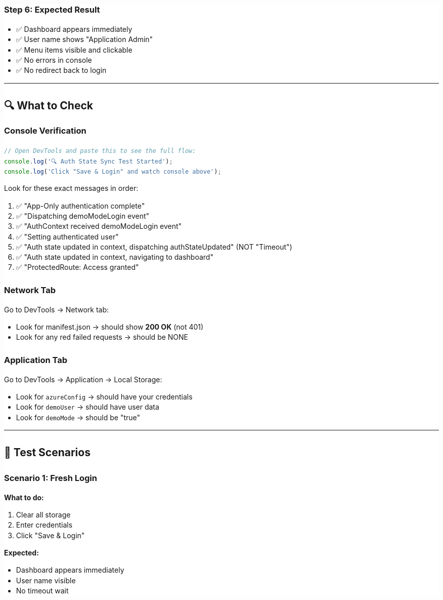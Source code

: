 ### Step 6: Expected Result
- ✅ Dashboard appears immediately
- ✅ User name shows "Application Admin"
- ✅ Menu items visible and clickable
- ✅ No errors in console
- ✅ No redirect back to login

---

## 🔍 What to Check

### Console Verification
```javascript
// Open DevTools and paste this to see the full flow:
console.log('🔍 Auth State Sync Test Started');
console.log('Click "Save & Login" and watch console above');
```

Look for these exact messages in order:
1. ✅ "App-Only authentication complete"
2. ✅ "Dispatching demoModeLogin event"
3. ✅ "AuthContext received demoModeLogin event"
4. ✅ "Setting authenticated user"
5. ✅ "Auth state updated in context, dispatching authStateUpdated" (NOT "Timeout")
6. ✅ "Auth state updated in context, navigating to dashboard"
7. ✅ "ProtectedRoute: Access granted"

### Network Tab
Go to DevTools → Network tab:
- Look for manifest.json → should show **200 OK** (not 401)
- Look for any red failed requests → should be NONE

### Application Tab
Go to DevTools → Application → Local Storage:
- Look for `azureConfig` → should have your credentials
- Look for `demoUser` → should have user data
- Look for `demoMode` → should be "true"

---

## 🧪 Test Scenarios

### Scenario 1: Fresh Login
**What to do:**
1. Clear all storage
2. Enter credentials
3. Click "Save & Login"

**Expected:**
- Dashboard appears immediately
- User name visible
- No timeout wait
